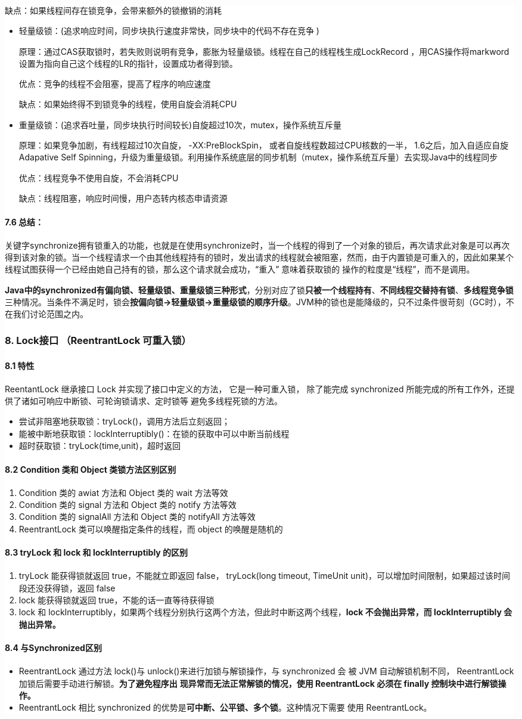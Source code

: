   缺点：如果线程间存在锁竞争，会带来额外的锁撤销的消耗

* 轻量级锁：(追求响应时间，同步块执行速度非常快，同步块中的代码不存在竞争 )

  原理：通过CAS获取锁时，若失败则说明有竞争，膨胀为轻量级锁。线程在自己的线程栈生成LockRecord ，用CAS操作将markword设置为指向自己这个线程的LR的指针，设置成功者得到锁。

  优点：竞争的线程不会阻塞，提高了程序的响应速度

  缺点：如果始终得不到锁竞争的线程，使用自旋会消耗CPU  

- 重量级锁：(追求吞吐量，同步块执行时间较长)自旋超过10次，mutex，操作系统互斥量

  原理：如果竞争加剧，有线程超过10次自旋， -XX:PreBlockSpin， 或者自旋线程数超过CPU核数的一半， 1.6之后，加入自适应自旋 Adapative Self Spinning，升级为重量级锁。利用操作系统底层的同步机制（mutex，操作系统互斥量）去实现Java中的线程同步

  优点：线程竞争不使用自旋，不会消耗CPU

  缺点：线程阻塞，响应时间慢，用户态转内核态申请资源

#### 7.6 总结：

关键字synchronize拥有锁重入的功能，也就是在使用synchronize时，当一个线程的得到了一个对象的锁后，再次请求此对象是可以再次得到该对象的锁。当一个线程请求一个由其他线程持有的锁时，发出请求的线程就会被阻塞，然而，由于内置锁是可重入的，因此如果某个线程试图获得一个已经由她自己持有的锁，那么这个请求就会成功，“重入” 意味着获取锁的 操作的粒度是“线程”，而不是调用。

**Java中的synchronized有偏向锁、轻量级锁、重量级锁三种形式**，分别对应了锁**只被一个线程持有**、**不同线程交替持有锁**、**多线程竞争锁**三种情况。当条件不满足时，锁会**按偏向锁->轻量级锁->重量级锁的顺序升级**。JVM种的锁也是能降级的，只不过条件很苛刻（GC时），不在我们讨论范围之内。

### 8. Lock接口 （ReentrantLock 可重入锁）

#### 8.1 特性

ReentantLock 继承接口 Lock 并实现了接口中定义的方法， 它是一种可重入锁， 除了能完成 synchronized 所能完成的所有工作外，还提供了诸如可响应中断锁、可轮询锁请求、定时锁等
避免多线程死锁的方法。 

* 尝试非阻塞地获取锁：tryLock()，调用方法后立刻返回；
* 能被中断地获取锁：lockInterruptibly()：在锁的获取中可以中断当前线程
* 超时获取锁：tryLock(time,unit)，超时返回

#### 8.2 Condition 类和 Object 类锁方法区别区别

1. Condition 类的 awiat 方法和 Object 类的 wait 方法等效
2. Condition 类的 signal 方法和 Object 类的 notify 方法等效
3. Condition 类的 signalAll 方法和 Object 类的 notifyAll 方法等效
4. ReentrantLock 类可以唤醒指定条件的线程，而 object 的唤醒是随机的

#### 8.3 tryLock 和 lock 和 lockInterruptibly 的区别

1. tryLock 能获得锁就返回 true，不能就立即返回 false， tryLock(long timeout, TimeUnit unit)，可以增加时间限制，如果超过该时间段还没获得锁，返回 false
2. lock 能获得锁就返回 true，不能的话一直等待获得锁
3. lock 和 lockInterruptibly，如果两个线程分别执行这两个方法，但此时中断这两个线程，**lock 不会抛出异常，而 lockInterruptibly 会抛出异常。**  

#### 8.4 与Synchronized区别

* ReentrantLock 通过方法 lock()与 unlock()来进行加锁与解锁操作，与 synchronized 会
  被 JVM 自动解锁机制不同， ReentrantLock 加锁后需要手动进行解锁。**为了避免程序出**
  **现异常而无法正常解锁的情况，使用 ReentrantLock 必须在 finally 控制块中进行解锁操**
  **作。**
* ReentrantLock 相比 synchronized 的优势是**可中断、公平锁、多个锁**。这种情况下需要
  使用 ReentrantLock。  
